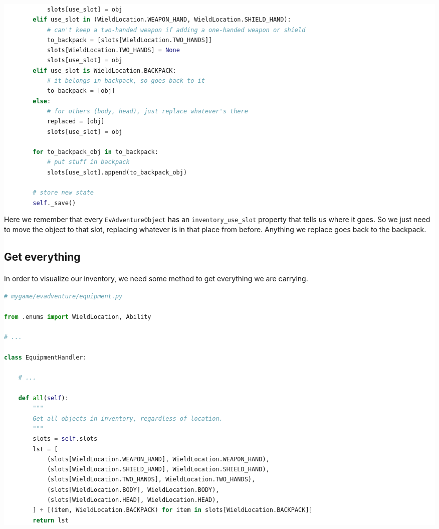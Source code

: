 ```python 
            slots[use_slot] = obj
        elif use_slot in (WieldLocation.WEAPON_HAND, WieldLocation.SHIELD_HAND):
            # can't keep a two-handed weapon if adding a one-handed weapon or shield
            to_backpack = [slots[WieldLocation.TWO_HANDS]]
            slots[WieldLocation.TWO_HANDS] = None
            slots[use_slot] = obj
        elif use_slot is WieldLocation.BACKPACK:
            # it belongs in backpack, so goes back to it
            to_backpack = [obj]
        else:
            # for others (body, head), just replace whatever's there
            replaced = [obj]
            slots[use_slot] = obj
       
        for to_backpack_obj in to_backpack:
            # put stuff in backpack
            slots[use_slot].append(to_backpack_obj)
       
        # store new state
        self._save() 
``` 

Here we remember that every `EvAdventureObject` has an `inventory_use_slot` property that tells us where it goes. So we just need to move the object to that slot, replacing whatever is in that place from before. Anything we replace goes back to the backpack. 

## Get everything 

In order to visualize our inventory, we need some method to get everything we are carrying. 


```python 
# mygame/evadventure/equipment.py 

from .enums import WieldLocation, Ability

# ... 

class EquipmentHandler: 

    # ... 

    def all(self):
        """
        Get all objects in inventory, regardless of location.
        """
        slots = self.slots
        lst = [
            (slots[WieldLocation.WEAPON_HAND], WieldLocation.WEAPON_HAND),
            (slots[WieldLocation.SHIELD_HAND], WieldLocation.SHIELD_HAND),
            (slots[WieldLocation.TWO_HANDS], WieldLocation.TWO_HANDS),
            (slots[WieldLocation.BODY], WieldLocation.BODY),
            (slots[WieldLocation.HEAD], WieldLocation.HEAD),
        ] + [(item, WieldLocation.BACKPACK) for item in slots[WieldLocation.BACKPACK]]
        return lst
```
